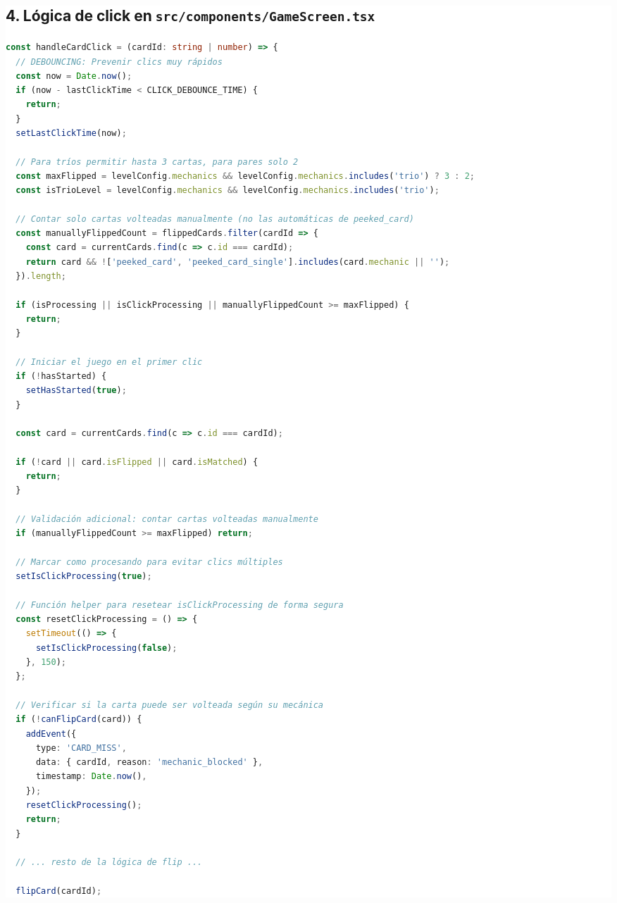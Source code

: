## 4. Lógica de click en `src/components/GameScreen.tsx`

```typescript
const handleCardClick = (cardId: string | number) => {
  // DEBOUNCING: Prevenir clics muy rápidos
  const now = Date.now();
  if (now - lastClickTime < CLICK_DEBOUNCE_TIME) {
    return;
  }
  setLastClickTime(now);
  
  // Para tríos permitir hasta 3 cartas, para pares solo 2
  const maxFlipped = levelConfig.mechanics && levelConfig.mechanics.includes('trio') ? 3 : 2;
  const isTrioLevel = levelConfig.mechanics && levelConfig.mechanics.includes('trio');
  
  // Contar solo cartas volteadas manualmente (no las automáticas de peeked_card)
  const manuallyFlippedCount = flippedCards.filter(cardId => {
    const card = currentCards.find(c => c.id === cardId);
    return card && !['peeked_card', 'peeked_card_single'].includes(card.mechanic || '');
  }).length;
  
  if (isProcessing || isClickProcessing || manuallyFlippedCount >= maxFlipped) {
    return;
  }

  // Iniciar el juego en el primer clic
  if (!hasStarted) {
    setHasStarted(true);
  }

  const card = currentCards.find(c => c.id === cardId);
  
  if (!card || card.isFlipped || card.isMatched) {
    return;
  }

  // Validación adicional: contar cartas volteadas manualmente
  if (manuallyFlippedCount >= maxFlipped) return;

  // Marcar como procesando para evitar clics múltiples
  setIsClickProcessing(true);

  // Función helper para resetear isClickProcessing de forma segura
  const resetClickProcessing = () => {
    setTimeout(() => {
      setIsClickProcessing(false);
    }, 150);
  };

  // Verificar si la carta puede ser volteada según su mecánica
  if (!canFlipCard(card)) {
    addEvent({
      type: 'CARD_MISS',
      data: { cardId, reason: 'mechanic_blocked' },
      timestamp: Date.now(),
    });
    resetClickProcessing();
    return;
  }

  // ... resto de la lógica de flip ...
  
  flipCard(cardId);
```